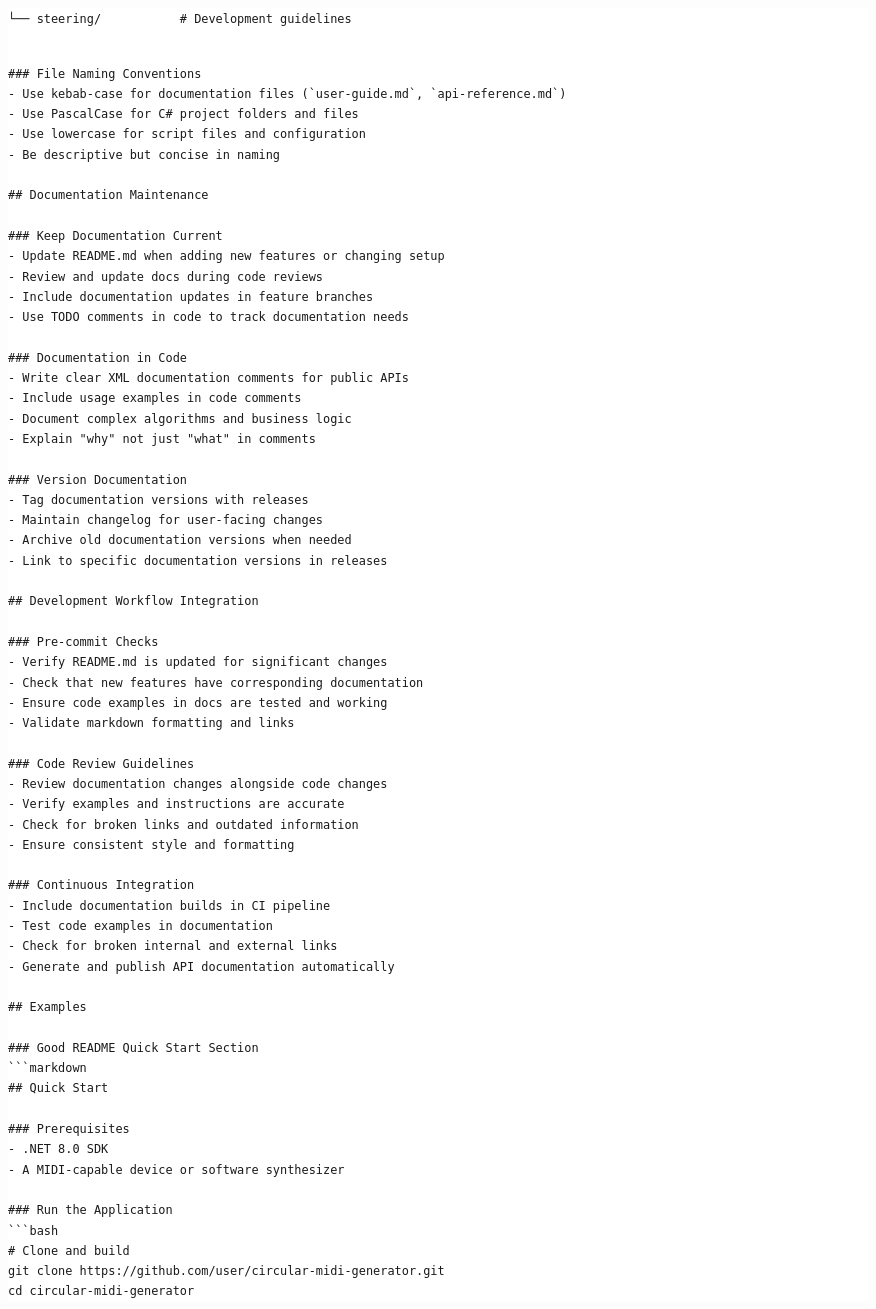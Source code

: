     └── steering/           # Development guidelines
```

### File Naming Conventions
- Use kebab-case for documentation files (`user-guide.md`, `api-reference.md`)
- Use PascalCase for C# project folders and files
- Use lowercase for script files and configuration
- Be descriptive but concise in naming

## Documentation Maintenance

### Keep Documentation Current
- Update README.md when adding new features or changing setup
- Review and update docs during code reviews
- Include documentation updates in feature branches
- Use TODO comments in code to track documentation needs

### Documentation in Code
- Write clear XML documentation comments for public APIs
- Include usage examples in code comments
- Document complex algorithms and business logic
- Explain "why" not just "what" in comments

### Version Documentation
- Tag documentation versions with releases
- Maintain changelog for user-facing changes
- Archive old documentation versions when needed
- Link to specific documentation versions in releases

## Development Workflow Integration

### Pre-commit Checks
- Verify README.md is updated for significant changes
- Check that new features have corresponding documentation
- Ensure code examples in docs are tested and working
- Validate markdown formatting and links

### Code Review Guidelines
- Review documentation changes alongside code changes
- Verify examples and instructions are accurate
- Check for broken links and outdated information
- Ensure consistent style and formatting

### Continuous Integration
- Include documentation builds in CI pipeline
- Test code examples in documentation
- Check for broken internal and external links
- Generate and publish API documentation automatically

## Examples

### Good README Quick Start Section
```markdown
## Quick Start

### Prerequisites
- .NET 8.0 SDK
- A MIDI-capable device or software synthesizer

### Run the Application
```bash
# Clone and build
git clone https://github.com/user/circular-midi-generator.git
cd circular-midi-generator
```